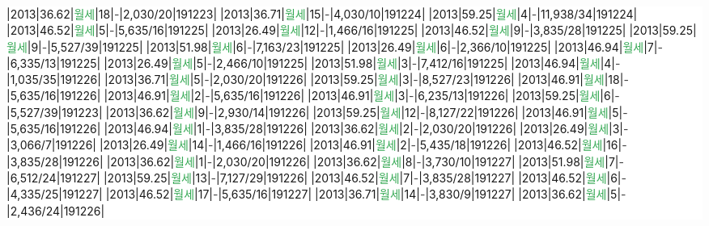 |2013|36.62|<span style="color:#34a853">월세</span>|18|<span style="color:#444444">-</span>|2,030/20|191223|
|2013|36.71|<span style="color:#34a853">월세</span>|15|<span style="color:#444444">-</span>|4,030/10|191224|
|2013|59.25|<span style="color:#34a853">월세</span>|4|<span style="color:#444444">-</span>|11,938/34|191224|
|2013|46.52|<span style="color:#34a853">월세</span>|5|<span style="color:#444444">-</span>|5,635/16|191225|
|2013|26.49|<span style="color:#34a853">월세</span>|12|<span style="color:#444444">-</span>|1,466/16|191225|
|2013|46.52|<span style="color:#34a853">월세</span>|9|<span style="color:#444444">-</span>|3,835/28|191225|
|2013|59.25|<span style="color:#34a853">월세</span>|9|<span style="color:#444444">-</span>|5,527/39|191225|
|2013|51.98|<span style="color:#34a853">월세</span>|6|<span style="color:#444444">-</span>|7,163/23|191225|
|2013|26.49|<span style="color:#34a853">월세</span>|6|<span style="color:#444444">-</span>|2,366/10|191225|
|2013|46.94|<span style="color:#34a853">월세</span>|7|<span style="color:#444444">-</span>|6,335/13|191225|
|2013|26.49|<span style="color:#34a853">월세</span>|5|<span style="color:#444444">-</span>|2,466/10|191225|
|2013|51.98|<span style="color:#34a853">월세</span>|3|<span style="color:#444444">-</span>|7,412/16|191225|
|2013|46.94|<span style="color:#34a853">월세</span>|4|<span style="color:#444444">-</span>|1,035/35|191226|
|2013|36.71|<span style="color:#34a853">월세</span>|5|<span style="color:#444444">-</span>|2,030/20|191226|
|2013|59.25|<span style="color:#34a853">월세</span>|3|<span style="color:#444444">-</span>|8,527/23|191226|
|2013|46.91|<span style="color:#34a853">월세</span>|18|<span style="color:#444444">-</span>|5,635/16|191226|
|2013|46.91|<span style="color:#34a853">월세</span>|2|<span style="color:#444444">-</span>|5,635/16|191226|
|2013|46.91|<span style="color:#34a853">월세</span>|3|<span style="color:#444444">-</span>|6,235/13|191226|
|2013|59.25|<span style="color:#34a853">월세</span>|6|<span style="color:#444444">-</span>|5,527/39|191223|
|2013|36.62|<span style="color:#34a853">월세</span>|9|<span style="color:#444444">-</span>|2,930/14|191226|
|2013|59.25|<span style="color:#34a853">월세</span>|12|<span style="color:#444444">-</span>|8,127/22|191226|
|2013|46.91|<span style="color:#34a853">월세</span>|5|<span style="color:#444444">-</span>|5,635/16|191226|
|2013|46.94|<span style="color:#34a853">월세</span>|1|<span style="color:#444444">-</span>|3,835/28|191226|
|2013|36.62|<span style="color:#34a853">월세</span>|2|<span style="color:#444444">-</span>|2,030/20|191226|
|2013|26.49|<span style="color:#34a853">월세</span>|3|<span style="color:#444444">-</span>|3,066/7|191226|
|2013|26.49|<span style="color:#34a853">월세</span>|14|<span style="color:#444444">-</span>|1,466/16|191226|
|2013|46.91|<span style="color:#34a853">월세</span>|2|<span style="color:#444444">-</span>|5,435/18|191226|
|2013|46.52|<span style="color:#34a853">월세</span>|16|<span style="color:#444444">-</span>|3,835/28|191226|
|2013|36.62|<span style="color:#34a853">월세</span>|1|<span style="color:#444444">-</span>|2,030/20|191226|
|2013|36.62|<span style="color:#34a853">월세</span>|8|<span style="color:#444444">-</span>|3,730/10|191227|
|2013|51.98|<span style="color:#34a853">월세</span>|7|<span style="color:#444444">-</span>|6,512/24|191227|
|2013|59.25|<span style="color:#34a853">월세</span>|13|<span style="color:#444444">-</span>|7,127/29|191226|
|2013|46.52|<span style="color:#34a853">월세</span>|7|<span style="color:#444444">-</span>|3,835/28|191227|
|2013|46.52|<span style="color:#34a853">월세</span>|6|<span style="color:#444444">-</span>|4,335/25|191227|
|2013|46.52|<span style="color:#34a853">월세</span>|17|<span style="color:#444444">-</span>|5,635/16|191227|
|2013|36.71|<span style="color:#34a853">월세</span>|14|<span style="color:#444444">-</span>|3,830/9|191227|
|2013|36.62|<span style="color:#34a853">월세</span>|5|<span style="color:#444444">-</span>|2,436/24|191226|